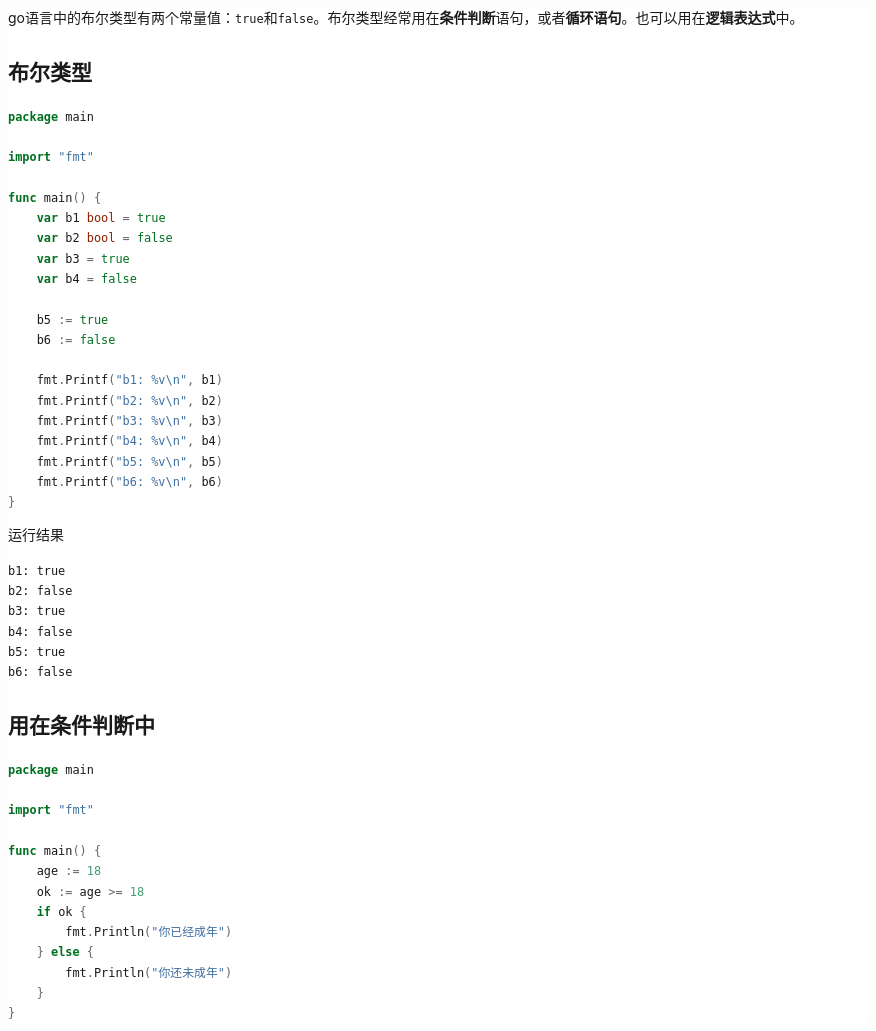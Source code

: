 go语言中的布尔类型有两个常量值：`true`和`false`。布尔类型经常用在**条件判断**语句，或者**循环语句**。也可以用在**逻辑表达式**中。

## 布尔类型

```go
package main

import "fmt"

func main() {
	var b1 bool = true
	var b2 bool = false
	var b3 = true
	var b4 = false

	b5 := true
	b6 := false

	fmt.Printf("b1: %v\n", b1)
	fmt.Printf("b2: %v\n", b2)
	fmt.Printf("b3: %v\n", b3)
	fmt.Printf("b4: %v\n", b4)
	fmt.Printf("b5: %v\n", b5)
	fmt.Printf("b6: %v\n", b6)
}
```

运行结果

```
b1: true
b2: false
b3: true
b4: false
b5: true
b6: false
```

## 用在条件判断中

```go
package main

import "fmt"

func main() {
	age := 18
	ok := age >= 18
	if ok {
		fmt.Println("你已经成年")
	} else {
		fmt.Println("你还未成年")
	}
}
```
